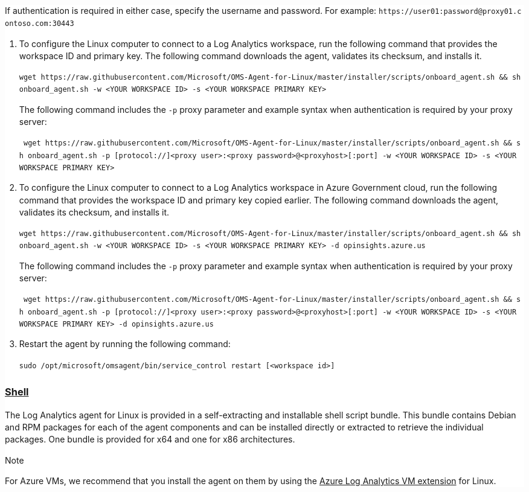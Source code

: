 If authentication is required in either case, specify the username and password. For example: `https://user01:password@proxy01.contoso.com:30443`

1. To configure the Linux computer to connect to a Log Analytics workspace, run the following command that provides the workspace ID and primary key. The following command downloads the agent, validates its checksum, and installs it.
    
    ```
    wget https://raw.githubusercontent.com/Microsoft/OMS-Agent-for-Linux/master/installer/scripts/onboard_agent.sh && sh onboard_agent.sh -w <YOUR WORKSPACE ID> -s <YOUR WORKSPACE PRIMARY KEY>
    ```

    The following command includes the `-p` proxy parameter and example syntax when authentication is required by your proxy server:

   ```
    wget https://raw.githubusercontent.com/Microsoft/OMS-Agent-for-Linux/master/installer/scripts/onboard_agent.sh && sh onboard_agent.sh -p [protocol://]<proxy user>:<proxy password>@<proxyhost>[:port] -w <YOUR WORKSPACE ID> -s <YOUR WORKSPACE PRIMARY KEY>
    ```

1. To configure the Linux computer to connect to a Log Analytics workspace in Azure Government cloud, run the following command that provides the workspace ID and primary key copied earlier. The following command downloads the agent, validates its checksum, and installs it.

    ```
    wget https://raw.githubusercontent.com/Microsoft/OMS-Agent-for-Linux/master/installer/scripts/onboard_agent.sh && sh onboard_agent.sh -w <YOUR WORKSPACE ID> -s <YOUR WORKSPACE PRIMARY KEY> -d opinsights.azure.us
    ``` 

    The following command includes the `-p` proxy parameter and example syntax when authentication is required by your proxy server:

   ```
    wget https://raw.githubusercontent.com/Microsoft/OMS-Agent-for-Linux/master/installer/scripts/onboard_agent.sh && sh onboard_agent.sh -p [protocol://]<proxy user>:<proxy password>@<proxyhost>[:port] -w <YOUR WORKSPACE ID> -s <YOUR WORKSPACE PRIMARY KEY> -d opinsights.azure.us
    ```
1. Restart the agent by running the following command:

    ```
    sudo /opt/microsoft/omsagent/bin/service_control restart [<workspace id>]
    ``` 

### [Shell](#tab/shell)

The Log Analytics agent for Linux is provided in a self-extracting and installable shell script bundle. This bundle contains Debian and RPM packages for each of the agent components and can be installed directly or extracted to retrieve the individual packages. One bundle is provided for x64 and one for x86 architectures.

> [!NOTE]
> For Azure VMs, we recommend that you install the agent on them by using the [Azure Log Analytics VM extension](../../virtual-machines/extensions/oms-linux.md) for Linux.

